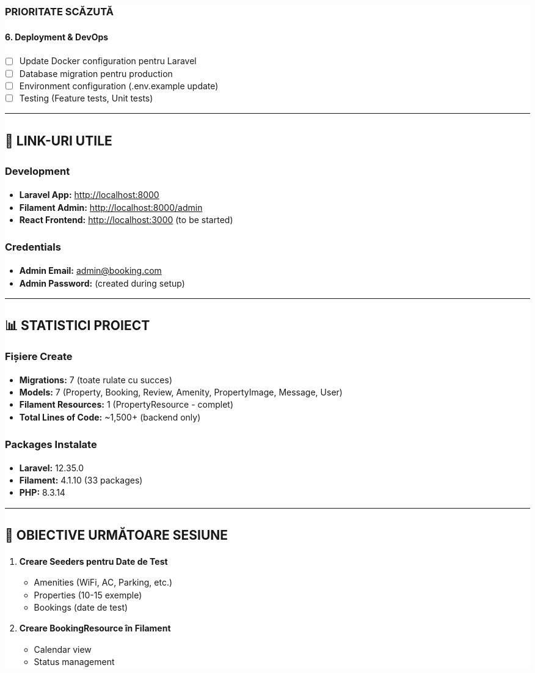 ### PRIORITATE SCĂZUTĂ

#### 6. Deployment & DevOps

- [ ] Update Docker configuration pentru Laravel
- [ ] Database migration pentru production
- [ ] Environment configuration (.env.example update)
- [ ] Testing (Feature tests, Unit tests)

---

## 🔗 LINK-URI UTILE

### Development

- **Laravel App:** <http://localhost:8000>
- **Filament Admin:** <http://localhost:8000/admin>
- **React Frontend:** <http://localhost:3000> (to be started)

### Credentials

- **Admin Email:** <admin@booking.com>
- **Admin Password:** (created during setup)

---

## 📊 STATISTICI PROIECT

### Fișiere Create

- **Migrations:** 7 (toate rulate cu succes)
- **Models:** 7 (Property, Booking, Review, Amenity, PropertyImage, Message, User)
- **Filament Resources:** 1 (PropertyResource - complet)
- **Total Lines of Code:** ~1,500+ (backend only)

### Packages Instalate

- **Laravel:** 12.35.0
- **Filament:** 4.1.10 (33 packages)
- **PHP:** 8.3.14

---

## 🎯 OBIECTIVE URMĂTOARE SESIUNE

1. **Creare Seeders pentru Date de Test**
   - Amenities (WiFi, AC, Parking, etc.)
   - Properties (10-15 exemple)
   - Bookings (date de test)

2. **Creare BookingResource în Filament**
   - Calendar view
   - Status management
